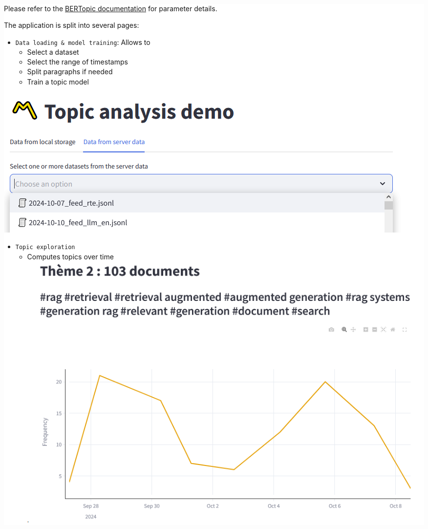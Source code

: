 
Please refer to the [BERTopic documentation](https://maartengr.github.io/BERTopic/algorithm/algorithm.html) for parameter details.

The application is split into several pages:

- `Data loading & model training`: Allows to 
  - Select a dataset
  - Select the range of timestamps
  - Split paragraphs if needed
  - Train a topic model

![data_selection](docs/images/data_selection.png)

- `Topic exploration`
  - Computes topics over time
  ![exploration_over_time](./docs/images/explore1.png)
